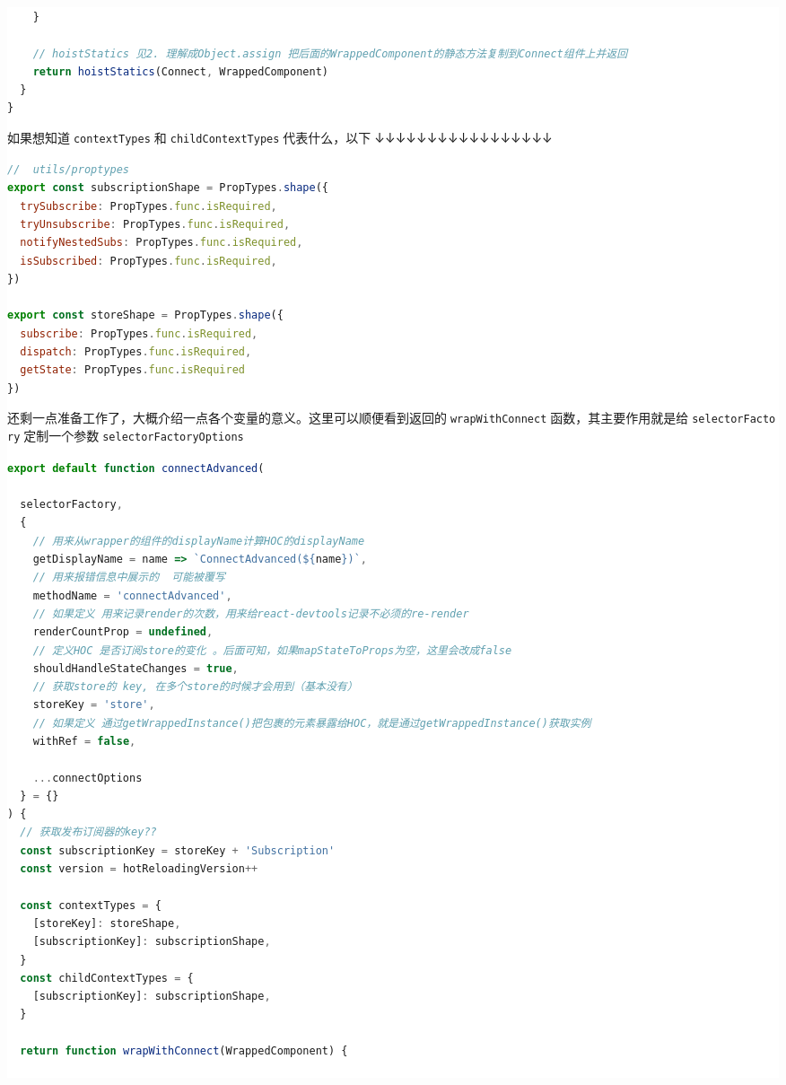 ```js
    }

    // hoistStatics 见2. 理解成Object.assign 把后面的WrappedComponent的静态方法复制到Connect组件上并返回
    return hoistStatics(Connect, WrappedComponent)
  }
}
```

如果想知道 `contextTypes` 和 `childContextTypes` 代表什么，以下
↓↓↓↓↓↓↓↓↓↓↓↓↓↓↓↓↓
```js
//  utils/proptypes
export const subscriptionShape = PropTypes.shape({
  trySubscribe: PropTypes.func.isRequired,
  tryUnsubscribe: PropTypes.func.isRequired,
  notifyNestedSubs: PropTypes.func.isRequired,
  isSubscribed: PropTypes.func.isRequired,
})

export const storeShape = PropTypes.shape({
  subscribe: PropTypes.func.isRequired,
  dispatch: PropTypes.func.isRequired,
  getState: PropTypes.func.isRequired
})

```

还剩一点准备工作了，大概介绍一点各个变量的意义。这里可以顺便看到返回的 `wrapWithConnect` 函数，其主要作用就是给 `selectorFactory` 定制一个参数 `selectorFactoryOptions`

``` javascript {.line-number}
export default function connectAdvanced(
  
  selectorFactory,
  {
    // 用来从wrapper的组件的displayName计算HOC的displayName
    getDisplayName = name => `ConnectAdvanced(${name})`,
    // 用来报错信息中展示的  可能被覆写
    methodName = 'connectAdvanced',
    // 如果定义 用来记录render的次数，用来给react-devtools记录不必须的re-render
    renderCountProp = undefined,
    // 定义HOC 是否订阅store的变化 。后面可知，如果mapStateToProps为空，这里会改成false
    shouldHandleStateChanges = true,
    // 获取store的 key, 在多个store的时候才会用到（基本没有）
    storeKey = 'store',
    // 如果定义 通过getWrappedInstance()把包裹的元素暴露给HOC，就是通过getWrappedInstance()获取实例
    withRef = false,

    ...connectOptions
  } = {}
) {
  // 获取发布订阅器的key??
  const subscriptionKey = storeKey + 'Subscription'
  const version = hotReloadingVersion++

  const contextTypes = {
    [storeKey]: storeShape,
    [subscriptionKey]: subscriptionShape,
  }
  const childContextTypes = {
    [subscriptionKey]: subscriptionShape,
  }

  return function wrapWithConnect(WrappedComponent) {
    
```
